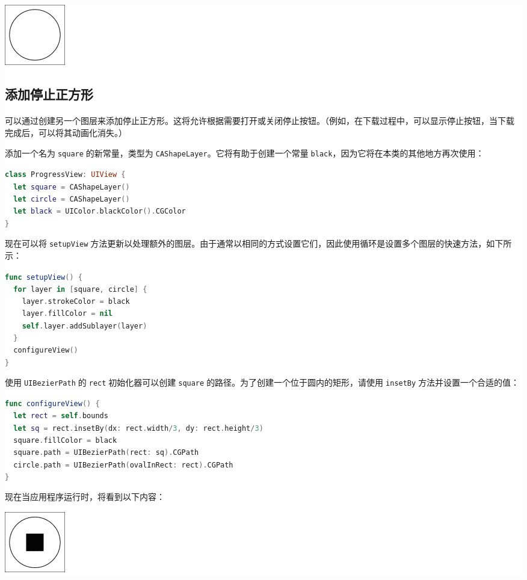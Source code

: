 ![从图层创建 ProgressView](img/00083.jpeg)

## 添加停止正方形

可以通过创建另一个图层来添加停止正方形。这将允许根据需要打开或关闭停止按钮。（例如，在下载过程中，可以显示停止按钮，当下载完成后，可以将其动画化消失。）

添加一个名为 `square` 的新常量，类型为 `CAShapeLayer`。它将有助于创建一个常量 `black`，因为它将在本类的其他地方再次使用：

```swift
class ProgressView: UIView {
  let square = CAShapeLayer()
  let circle = CAShapeLayer()
  let black = UIColor.blackColor().CGColor
}
```

现在可以将 `setupView` 方法更新以处理额外的图层。由于通常以相同的方式设置它们，因此使用循环是设置多个图层的快速方法，如下所示：

```swift
func setupView() {
  for layer in [square, circle] {
    layer.strokeColor = black
    layer.fillColor = nil
    self.layer.addSublayer(layer)
  }
  configureView()
}
```

使用 `UIBezierPath` 的 `rect` 初始化器可以创建 `square` 的路径。为了创建一个位于圆内的矩形，请使用 `insetBy` 方法并设置一个合适的值：

```swift
func configureView() {
  let rect = self.bounds
  let sq = rect.insetBy(dx: rect.width/3, dy: rect.height/3)
  square.fillColor = black
  square.path = UIBezierPath(rect: sq).CGPath
  circle.path = UIBezierPath(ovalInRect: rect).CGPath
}
```

现在当应用程序运行时，将看到以下内容：

![添加停止正方形](img/00084.jpeg)
